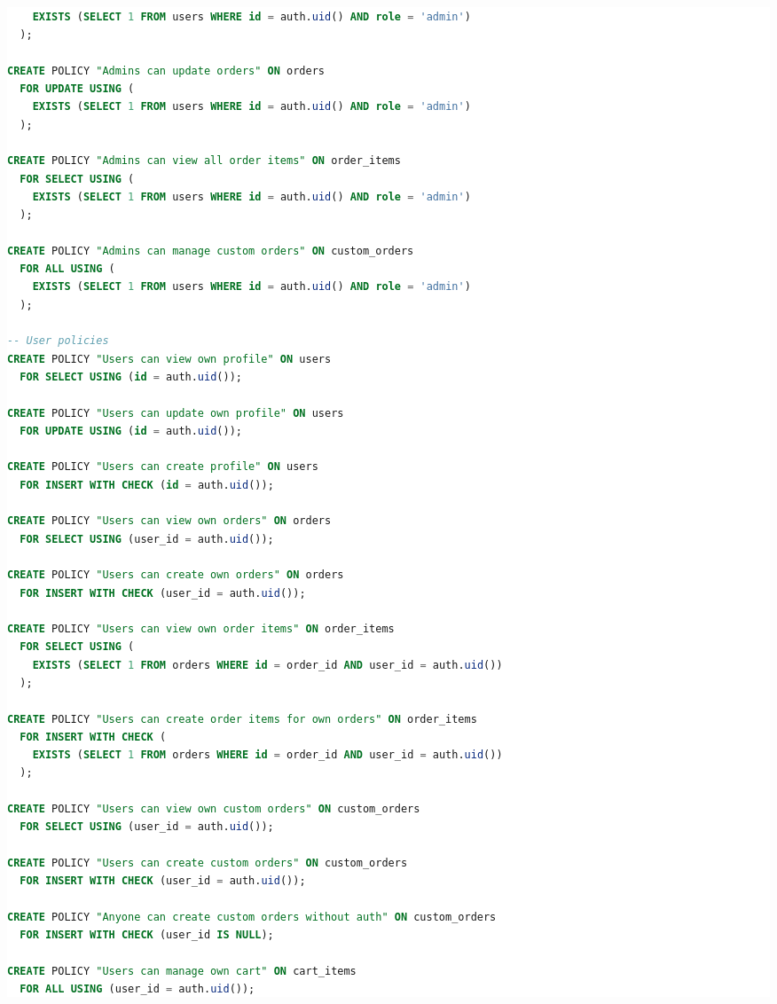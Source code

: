 ```sql
    EXISTS (SELECT 1 FROM users WHERE id = auth.uid() AND role = 'admin')
  );

CREATE POLICY "Admins can update orders" ON orders
  FOR UPDATE USING (
    EXISTS (SELECT 1 FROM users WHERE id = auth.uid() AND role = 'admin')
  );

CREATE POLICY "Admins can view all order items" ON order_items
  FOR SELECT USING (
    EXISTS (SELECT 1 FROM users WHERE id = auth.uid() AND role = 'admin')
  );

CREATE POLICY "Admins can manage custom orders" ON custom_orders
  FOR ALL USING (
    EXISTS (SELECT 1 FROM users WHERE id = auth.uid() AND role = 'admin')
  );

-- User policies
CREATE POLICY "Users can view own profile" ON users
  FOR SELECT USING (id = auth.uid());

CREATE POLICY "Users can update own profile" ON users
  FOR UPDATE USING (id = auth.uid());

CREATE POLICY "Users can create profile" ON users
  FOR INSERT WITH CHECK (id = auth.uid());

CREATE POLICY "Users can view own orders" ON orders
  FOR SELECT USING (user_id = auth.uid());

CREATE POLICY "Users can create own orders" ON orders
  FOR INSERT WITH CHECK (user_id = auth.uid());

CREATE POLICY "Users can view own order items" ON order_items
  FOR SELECT USING (
    EXISTS (SELECT 1 FROM orders WHERE id = order_id AND user_id = auth.uid())
  );

CREATE POLICY "Users can create order items for own orders" ON order_items
  FOR INSERT WITH CHECK (
    EXISTS (SELECT 1 FROM orders WHERE id = order_id AND user_id = auth.uid())
  );

CREATE POLICY "Users can view own custom orders" ON custom_orders
  FOR SELECT USING (user_id = auth.uid());

CREATE POLICY "Users can create custom orders" ON custom_orders
  FOR INSERT WITH CHECK (user_id = auth.uid());

CREATE POLICY "Anyone can create custom orders without auth" ON custom_orders
  FOR INSERT WITH CHECK (user_id IS NULL);

CREATE POLICY "Users can manage own cart" ON cart_items
  FOR ALL USING (user_id = auth.uid());
```
